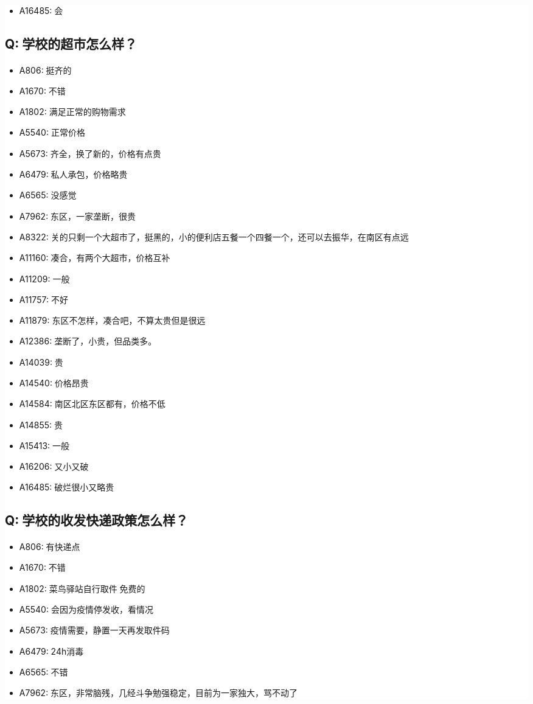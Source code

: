 - A16485: 会

## Q: 学校的超市怎么样？

- A806: 挺齐的

- A1670: 不错

- A1802: 满足正常的购物需求

- A5540: 正常价格

- A5673: 齐全，换了新的，价格有点贵

- A6479: 私人承包，价格略贵

- A6565: 没感觉

- A7962: 东区，一家垄断，很贵

- A8322: 关的只剩一个大超市了，挺黑的，小的便利店五餐一个四餐一个，还可以去振华，在南区有点远

- A11160: 凑合，有两个大超市，价格互补

- A11209: 一般

- A11757: 不好

- A11879: 东区不怎样，凑合吧，不算太贵但是很远

- A12386: 垄断了，小贵，但品类多。

- A14039: 贵

- A14540: 价格昂贵

- A14584: 南区北区东区都有，价格不低

- A14855: 贵

- A15413: 一般

- A16206: 又小又破

- A16485: 破烂很小又略贵

## Q: 学校的收发快递政策怎么样？

- A806: 有快递点

- A1670: 不错

- A1802: 菜鸟驿站自行取件 免费的

- A5540: 会因为疫情停发收，看情况

- A5673: 疫情需要，静置一天再发取件码

- A6479: 24h消毒

- A6565: 不错

- A7962: 东区，非常脑残，几经斗争勉强稳定，目前为一家独大，骂不动了
